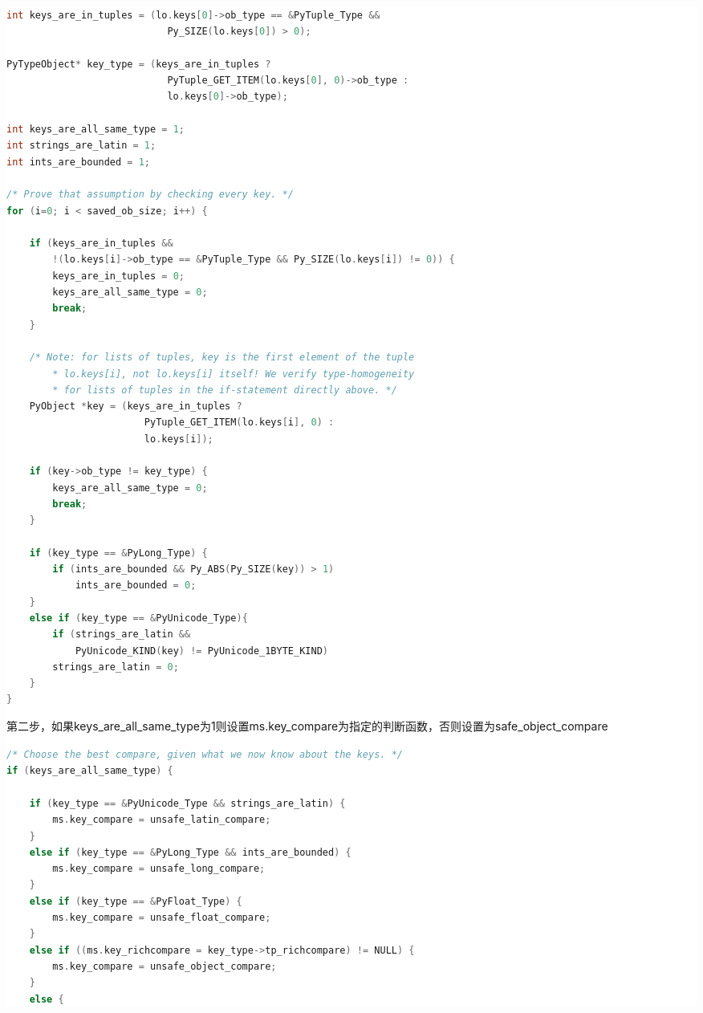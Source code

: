 ```C
int keys_are_in_tuples = (lo.keys[0]->ob_type == &PyTuple_Type &&
                            Py_SIZE(lo.keys[0]) > 0);

PyTypeObject* key_type = (keys_are_in_tuples ?
                            PyTuple_GET_ITEM(lo.keys[0], 0)->ob_type :
                            lo.keys[0]->ob_type);

int keys_are_all_same_type = 1;
int strings_are_latin = 1;
int ints_are_bounded = 1;

/* Prove that assumption by checking every key. */
for (i=0; i < saved_ob_size; i++) {

    if (keys_are_in_tuples &&
        !(lo.keys[i]->ob_type == &PyTuple_Type && Py_SIZE(lo.keys[i]) != 0)) {
        keys_are_in_tuples = 0;
        keys_are_all_same_type = 0;
        break;
    }

    /* Note: for lists of tuples, key is the first element of the tuple
        * lo.keys[i], not lo.keys[i] itself! We verify type-homogeneity
        * for lists of tuples in the if-statement directly above. */
    PyObject *key = (keys_are_in_tuples ?
                        PyTuple_GET_ITEM(lo.keys[i], 0) :
                        lo.keys[i]);

    if (key->ob_type != key_type) {
        keys_are_all_same_type = 0;
        break;
    }

    if (key_type == &PyLong_Type) {
        if (ints_are_bounded && Py_ABS(Py_SIZE(key)) > 1)
            ints_are_bounded = 0;
    }
    else if (key_type == &PyUnicode_Type){
        if (strings_are_latin &&
            PyUnicode_KIND(key) != PyUnicode_1BYTE_KIND)
        strings_are_latin = 0;
    }
}
```

第二步，如果keys_are_all_same_type为1则设置ms.key_compare为指定的判断函数，否则设置为safe_object_compare

```C
/* Choose the best compare, given what we now know about the keys. */
if (keys_are_all_same_type) {

    if (key_type == &PyUnicode_Type && strings_are_latin) {
        ms.key_compare = unsafe_latin_compare;
    }
    else if (key_type == &PyLong_Type && ints_are_bounded) {
        ms.key_compare = unsafe_long_compare;
    }
    else if (key_type == &PyFloat_Type) {
        ms.key_compare = unsafe_float_compare;
    }
    else if ((ms.key_richcompare = key_type->tp_richcompare) != NULL) {
        ms.key_compare = unsafe_object_compare;
    }
    else {
```